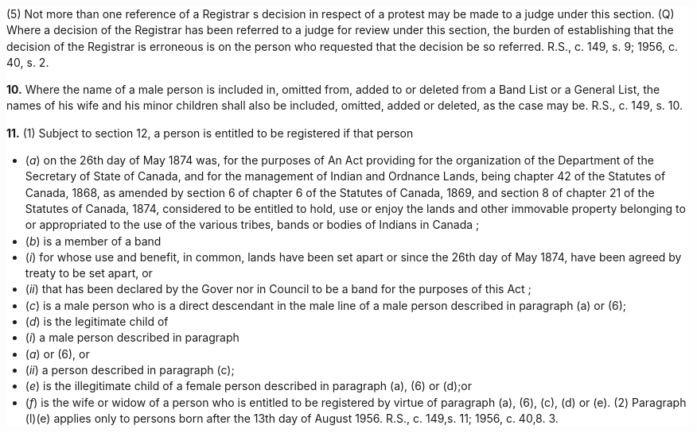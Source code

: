 (5) Not more than one reference of a
Registrar s decision in respect of a protest
may be made to a judge under this section.
(Q) Where a decision of the Registrar has
been referred to a judge for review under this
section, the burden of establishing that the
decision of the Registrar is erroneous is on
the person who requested that the decision be
so referred. R.S., c. 149, s. 9; 1956, c. 40, s. 2.

**10.** Where the name of a male person is
included in, omitted from, added to or deleted
from a Band List or a General List, the names
of his wife and his minor children shall also
be included, omitted, added or deleted, as the
case may be. R.S., c. 149, s. 10.

**11.** (1) Subject to section 12, a person is
entitled to be registered if that person
  * (_a_) on the 26th day of May 1874 was, for
the purposes of An Act providing for the
organization of the Department of the Secretary
of State of Canada, and for the management
of Indian and Ordnance Lands, being chapter
42 of the Statutes of Canada, 1868, as
amended by section 6 of chapter 6 of the
Statutes of Canada, 1869, and section 8 of
chapter 21 of the Statutes of Canada, 1874,
considered to be entitled to hold, use or
enjoy the lands and other immovable
property belonging to or appropriated to
the use of the various tribes, bands or bodies
of Indians in Canada ;
  * (_b_) is a member of a band
  * (_i_) for whose use and benefit, in common,
lands have been set apart or since the
26th day of May 1874, have been agreed
by treaty to be set apart, or
  * (_ii_) that has been declared by the Gover
nor in Council to be a band for the
purposes of this Act ;
  * (_c_) is a male person who is a direct
descendant in the male line of a male
person described in paragraph (a) or (6);
  * (_d_) is the legitimate child of
  * (_i_) a male person described in paragraph
  * (_a_) or (6), or
  * (_ii_) a person described in paragraph (c);
  * (_e_) is the illegitimate child of a female
person described in paragraph (a), (6) or
(d);or
  * (_f_) is the wife or widow of a person who is
entitled to be registered by virtue of
paragraph (a), (6), (c), (d) or (e).
(2) Paragraph (l)(e) applies only to persons
born after the 13th day of August 1956. R.S.,
c. 149,s. 11; 1956, c. 40,8. 3.

